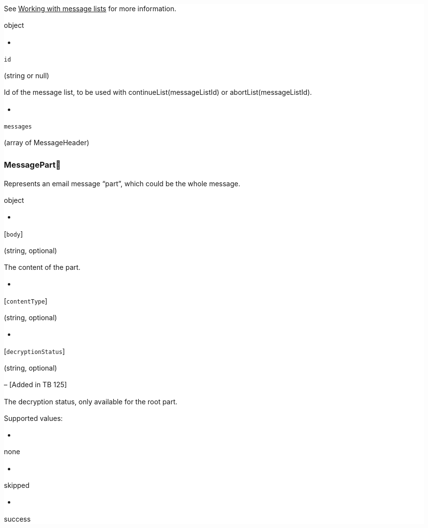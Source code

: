 See [Working with message lists](examples/messageLists.html) for more
information.

object

  * 

`id`

(string or null)

Id of the message list, to be used with continueList(messageListId) or
abortList(messageListId).

  * 

`messages`

(array of MessageHeader)

### MessagePart

Represents an email message “part”, which could be the whole message.

object

  * 

[`body`]

(string, optional)

The content of the part.

  * 

[`contentType`]

(string, optional)

  * 

[`decryptionStatus`]

(string, optional)

– [Added in TB 125]

The decryption status, only available for the root part.

Supported values:

  * 

none

  * 

skipped

  * 

success
